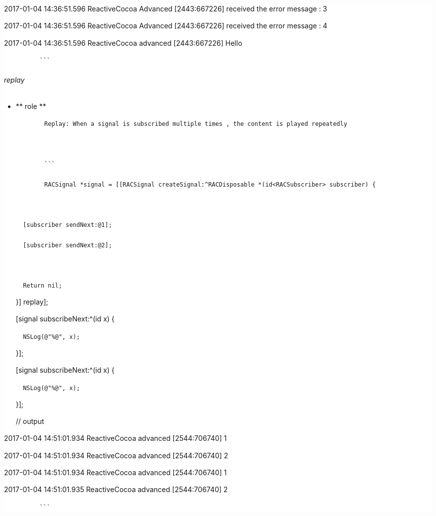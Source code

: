 2017-01-04 14:36:51.596 ReactiveCocoa Advanced [2443:667226] received the error message : 3

2017-01-04 14:36:51.596 ReactiveCocoa Advanced [2443:667226] received the error message : 4

2017-01-04 14:36:51.596 ReactiveCocoa advanced [2443:667226] Hello

 

              ```

 

###### replay

 

- ** role **

 

              Replay: When a signal is subscribed multiple times , the content is played repeatedly

             

              ```

              RACSignal *signal = [[RACSignal createSignal:^RACDisposable *(id<RACSubscriber> subscriber) {

 

        [subscriber sendNext:@1];

        [subscriber sendNext:@2];

 

        Return nil;

    }] replay];

 

    [signal subscribeNext:^(id x) {

        NSLog(@"%@", x);

    }];

 

    [signal subscribeNext:^(id x) {

        NSLog(@"%@", x);

    }];

 

    // output

2017-01-04 14:51:01.934 ReactiveCocoa advanced [2544:706740] 1

2017-01-04 14:51:01.934 ReactiveCocoa advanced [2544:706740] 2

2017-01-04 14:51:01.934 ReactiveCocoa advanced [2544:706740] 1

2017-01-04 14:51:01.935 ReactiveCocoa advanced [2544:706740] 2

              ```

 
